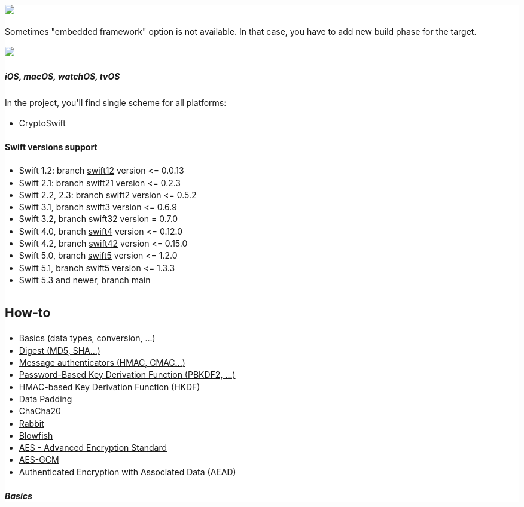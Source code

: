 ![](https://cloud.githubusercontent.com/assets/758033/10834511/25a26852-7e9a-11e5-8c01-6cc8f1838459.png)

Sometimes "embedded framework" option is not available. In that case, you have to add new build phase for the target.

![](https://cloud.githubusercontent.com/assets/758033/18415615/d5edabb0-77f8-11e6-8c94-f41d9fc2b8cb.png)

##### iOS, macOS, watchOS, tvOS

In the project, you'll find [single scheme](https://mxcl.dev/PromiseKit/news/2016/08/Multiplatform-Single-Scheme-Xcode-Projects/) for all platforms:
- CryptoSwift

#### Swift versions support

- Swift 1.2: branch [swift12](https://github.com/krzyzanowskim/CryptoSwift/tree/swift12) version <= 0.0.13
- Swift 2.1: branch [swift21](https://github.com/krzyzanowskim/CryptoSwift/tree/swift21) version <= 0.2.3
- Swift 2.2, 2.3: branch [swift2](https://github.com/krzyzanowskim/CryptoSwift/tree/swift2) version <= 0.5.2
- Swift 3.1, branch [swift3](https://github.com/krzyzanowskim/CryptoSwift/tree/swift3) version <= 0.6.9
- Swift 3.2, branch [swift32](https://github.com/krzyzanowskim/CryptoSwift/tree/swift32) version = 0.7.0
- Swift 4.0, branch [swift4](https://github.com/krzyzanowskim/CryptoSwift/tree/swift4) version <= 0.12.0
- Swift 4.2, branch [swift42](https://github.com/krzyzanowskim/CryptoSwift/tree/swift42) version <= 0.15.0
- Swift 5.0, branch [swift5](https://github.com/krzyzanowskim/CryptoSwift/tree/swift5) version <= 1.2.0
- Swift 5.1, branch [swift5](https://github.com/krzyzanowskim/CryptoSwift/tree/swift51) version <= 1.3.3
- Swift 5.3 and newer, branch [main](https://github.com/krzyzanowskim/CryptoSwift/tree/main)

## How-to

* [Basics (data types, conversion, ...)](#basics)
* [Digest (MD5, SHA...)](#calculate-digest)
* [Message authenticators (HMAC, CMAC...)](#message-authenticators-1)
* [Password-Based Key Derivation Function (PBKDF2, ...)](#password-based-key-derivation-functions)
* [HMAC-based Key Derivation Function (HKDF)](#hmac-based-key-derivation-function)
* [Data Padding](#data-padding)
* [ChaCha20](#chacha20)
* [Rabbit](#rabbit)
* [Blowfish](#blowfish)
* [AES - Advanced Encryption Standard](#aes)
* [AES-GCM](#aes-gcm)
* [Authenticated Encryption with Associated Data (AEAD)](#aead)

##### Basics
